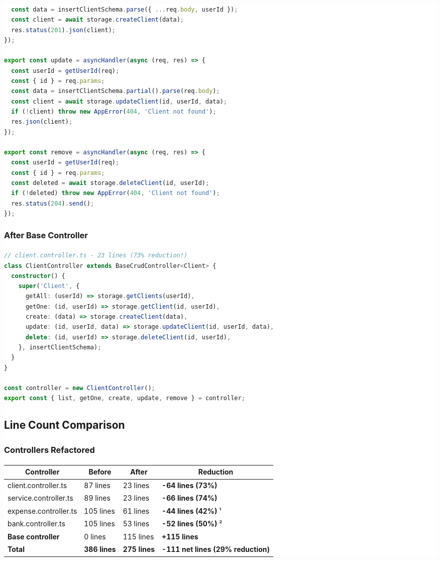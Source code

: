 ```typescript
  const data = insertClientSchema.parse({ ...req.body, userId });
  const client = await storage.createClient(data);
  res.status(201).json(client);
});

export const update = asyncHandler(async (req, res) => {
  const userId = getUserId(req);
  const { id } = req.params;
  const data = insertClientSchema.partial().parse(req.body);
  const client = await storage.updateClient(id, userId, data);
  if (!client) throw new AppError(404, 'Client not found');
  res.json(client);
});

export const remove = asyncHandler(async (req, res) => {
  const userId = getUserId(req);
  const { id } = req.params;
  const deleted = await storage.deleteClient(id, userId);
  if (!deleted) throw new AppError(404, 'Client not found');
  res.status(204).send();
});
```

### After Base Controller
```typescript
// client.controller.ts - 23 lines (73% reduction!)
class ClientController extends BaseCrudController<Client> {
  constructor() {
    super('Client', {
      getAll: (userId) => storage.getClients(userId),
      getOne: (id, userId) => storage.getClient(id, userId),
      create: (data) => storage.createClient(data),
      update: (id, userId, data) => storage.updateClient(id, userId, data),
      delete: (id, userId) => storage.deleteClient(id, userId),
    }, insertClientSchema);
  }
}

const controller = new ClientController();
export const { list, getOne, create, update, remove } = controller;
```

## Line Count Comparison

### Controllers Refactored

| Controller | Before | After | Reduction |
|-----------|--------|-------|-----------|
| client.controller.ts | 87 lines | 23 lines | **-64 lines (73%)** |
| service.controller.ts | 89 lines | 23 lines | **-66 lines (74%)** |
| expense.controller.ts | 105 lines | 61 lines | **-44 lines (42%)** ¹ |
| bank.controller.ts | 105 lines | 53 lines | **-52 lines (50%)** ² |
| **Base controller** | 0 lines | 115 lines | **+115 lines** |
| **Total** | **386 lines** | **275 lines** | **-111 net lines (29% reduction)** |
